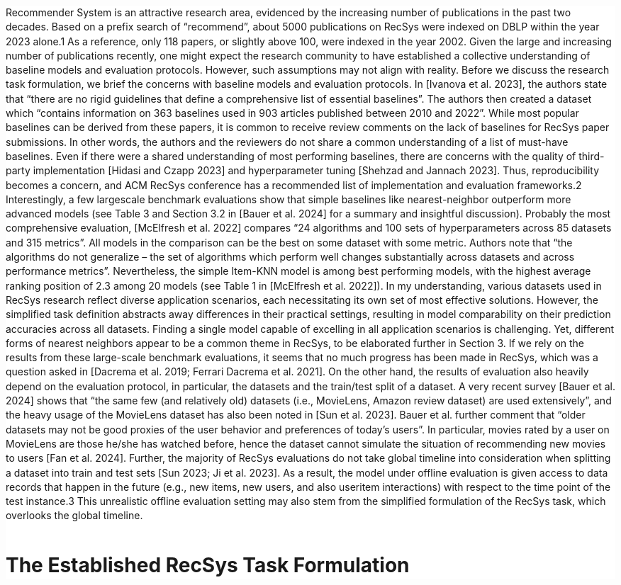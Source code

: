 Recommender System is an attractive research area, evidenced by the increasing number of publications in the past two decades. Based on a prefix search of “recommend”, about 5000 publications on RecSys were indexed on DBLP within the year 2023 alone.1 As a reference, only 118 papers, or slightly above 100, were indexed in the year 2002. Given the large and increasing number of publications recently, one might expect the research community to have established a collective understanding of baseline models and evaluation protocols. However, such assumptions may not align with reality. Before we discuss the research task formulation, we brief the concerns with baseline models and evaluation protocols. In [Ivanova et al. 2023], the authors state that “there are no rigid guidelines that define a comprehensive list of essential baselines”. The authors then created a dataset which “contains information on 363 baselines used in 903 articles published between 2010 and 2022”. While most popular baselines can be derived from these papers, it is common to receive review comments on the lack of baselines for RecSys paper submissions. In other words, the authors and the reviewers do not share a common understanding of a list of must-have baselines. Even if there were a shared understanding of most performing baselines, there are concerns with the quality of third-party implementation [Hidasi and Czapp 2023] and hyperparameter tuning [Shehzad and Jannach 2023]. Thus, reproducibility becomes a concern, and ACM RecSys conference has a recommended list of implementation and evaluation frameworks.2 Interestingly, a few largescale benchmark evaluations show that simple baselines like nearest-neighbor outperform more advanced models (see Table 3 and Section 3.2 in [Bauer et al. 2024] for a summary and insightful discussion). Probably the most comprehensive evaluation, [McElfresh et al. 2022] compares “24 algorithms and 100 sets of hyperparameters across 85 datasets and 315 metrics”. All models in the comparison can be the best on some dataset with some metric. Authors note that “the algorithms do not generalize – the set of algorithms which perform well changes substantially across datasets and across performance metrics”. Nevertheless, the simple Item-KNN model is among best performing models, with the highest average ranking position of 2.3 among 20 models (see Table 1 in [McElfresh et al. 2022]). In my understanding, various datasets used in RecSys research reflect diverse application scenarios, each necessitating its own set of most effective solutions. However, the simplified task definition abstracts away differences in their practical settings, resulting in model comparability on their prediction accuracies across all datasets. Finding a single model capable of excelling in all application scenarios is challenging. Yet, different forms of nearest neighbors appear to be a common theme in RecSys, to be elaborated further in Section 3. If we rely on the results from these large-scale benchmark evaluations, it seems that no much progress has been made in RecSys, which was a question asked in [Dacrema et al. 2019; Ferrari Dacrema et al. 2021]. On the other hand, the results of evaluation also heavily depend on the evaluation protocol, in particular, the datasets and the train/test split of a dataset. A very recent survey [Bauer et al. 2024] shows that “the same few (and relatively old) datasets (i.e., MovieLens, Amazon review dataset) are used extensively”, and the heavy usage of the MovieLens dataset has also been noted in [Sun et al. 2023]. Bauer et al. further comment that “older datasets may not be good proxies of the user behavior and preferences of today’s users”. In particular, movies rated by a user on MovieLens are those he/she has watched before, hence the dataset cannot simulate the situation of recommending new movies to users [Fan et al. 2024]. Further, the majority of RecSys evaluations do not take global timeline into consideration when splitting a dataset into train and test sets [Sun 2023; Ji et al. 2023]. As a result, the model under offline evaluation is given access to data records that happen in the future (e.g., new items, new users, and also useritem interactions) with respect to the time point of the test instance.3 This unrealistic offline evaluation setting may also stem from the simplified formulation of the RecSys task, which overlooks the global timeline.

# The Established RecSys Task Formulation
